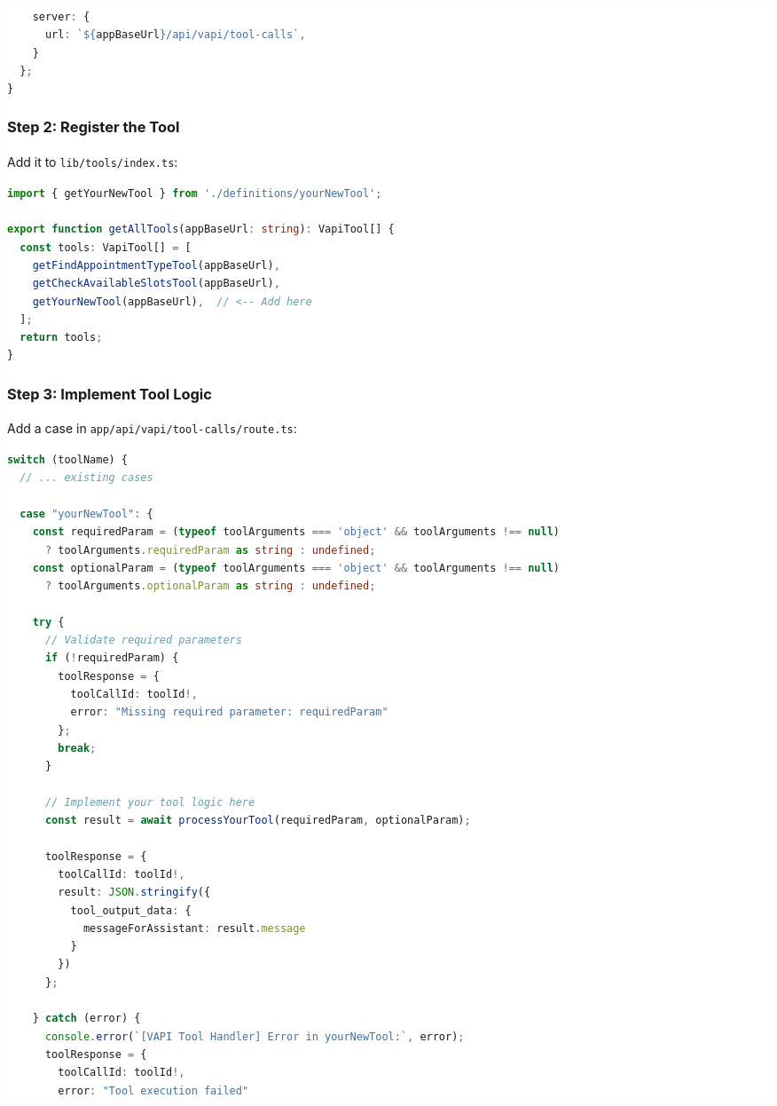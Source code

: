 ```typescript
    server: {
      url: `${appBaseUrl}/api/vapi/tool-calls`,
    }
  };
}
```

### Step 2: Register the Tool

Add it to `lib/tools/index.ts`:

```typescript
import { getYourNewTool } from './definitions/yourNewTool';

export function getAllTools(appBaseUrl: string): VapiTool[] {
  const tools: VapiTool[] = [
    getFindAppointmentTypeTool(appBaseUrl),
    getCheckAvailableSlotsTool(appBaseUrl),
    getYourNewTool(appBaseUrl),  // <-- Add here
  ];
  return tools;
}
```

### Step 3: Implement Tool Logic

Add a case in `app/api/vapi/tool-calls/route.ts`:

```typescript
switch (toolName) {
  // ... existing cases
  
  case "yourNewTool": {
    const requiredParam = (typeof toolArguments === 'object' && toolArguments !== null) 
      ? toolArguments.requiredParam as string : undefined;
    const optionalParam = (typeof toolArguments === 'object' && toolArguments !== null) 
      ? toolArguments.optionalParam as string : undefined;
    
    try {
      // Validate required parameters
      if (!requiredParam) {
        toolResponse = {
          toolCallId: toolId!,
          error: "Missing required parameter: requiredParam"
        };
        break;
      }
      
      // Implement your tool logic here
      const result = await processYourTool(requiredParam, optionalParam);
      
      toolResponse = {
        toolCallId: toolId!,
        result: JSON.stringify({
          tool_output_data: {
            messageForAssistant: result.message
          }
        })
      };
      
    } catch (error) {
      console.error(`[VAPI Tool Handler] Error in yourNewTool:`, error);
      toolResponse = {
        toolCallId: toolId!,
        error: "Tool execution failed"
```